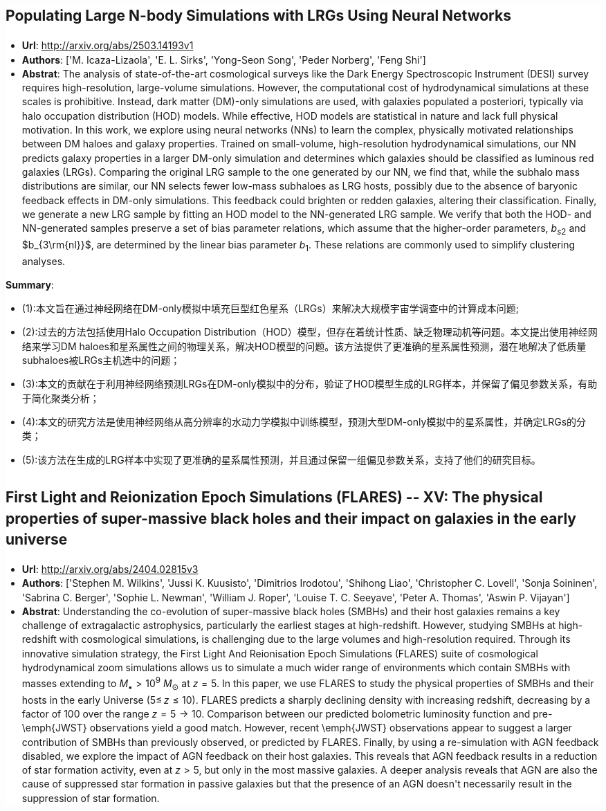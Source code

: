 
## Populating Large N-body Simulations with LRGs Using Neural Networks
- **Url**: http://arxiv.org/abs/2503.14193v1
- **Authors**: ['M. Icaza-Lizaola', 'E. L. Sirks', 'Yong-Seon Song', 'Peder Norberg', 'Feng Shi']
- **Abstrat**: The analysis of state-of-the-art cosmological surveys like the Dark Energy Spectroscopic Instrument (DESI) survey requires high-resolution, large-volume simulations. However, the computational cost of hydrodynamical simulations at these scales is prohibitive. Instead, dark matter (DM)-only simulations are used, with galaxies populated a posteriori, typically via halo occupation distribution (HOD) models. While effective, HOD models are statistical in nature and lack full physical motivation.   In this work, we explore using neural networks (NNs) to learn the complex, physically motivated relationships between DM haloes and galaxy properties. Trained on small-volume, high-resolution hydrodynamical simulations, our NN predicts galaxy properties in a larger DM-only simulation and determines which galaxies should be classified as luminous red galaxies (LRGs).   Comparing the original LRG sample to the one generated by our NN, we find that, while the subhalo mass distributions are similar, our NN selects fewer low-mass subhaloes as LRG hosts, possibly due to the absence of baryonic feedback effects in DM-only simulations. This feedback could brighten or redden galaxies, altering their classification.   Finally, we generate a new LRG sample by fitting an HOD model to the NN-generated LRG sample. We verify that both the HOD- and NN-generated samples preserve a set of bias parameter relations, which assume that the higher-order parameters, $b_{s2}$ and $b_{3\rm{nl}}$, are determined by the linear bias parameter $b_{1}$. These relations are commonly used to simplify clustering analyses.


**Summary**: 

- (1):本文旨在通过神经网络在DM-only模拟中填充巨型红色星系（LRGs）来解决大规模宇宙学调查中的计算成本问题;

- (2):过去的方法包括使用Halo Occupation Distribution（HOD）模型，但存在着统计性质、缺乏物理动机等问题。本文提出使用神经网络来学习DM haloes和星系属性之间的物理关系，解决HOD模型的问题。该方法提供了更准确的星系属性预测，潜在地解决了低质量subhaloes被LRGs主机选中的问题；  

- (3):本文的贡献在于利用神经网络预测LRGs在DM-only模拟中的分布，验证了HOD模型生成的LRG样本，并保留了偏见参数关系，有助于简化聚类分析；

- (4):本文的研究方法是使用神经网络从高分辨率的水动力学模拟中训练模型，预测大型DM-only模拟中的星系属性，并确定LRGs的分类；

- (5):该方法在生成的LRG样本中实现了更准确的星系属性预测，并且通过保留一组偏见参数关系，支持了他们的研究目标。


## First Light and Reionization Epoch Simulations (FLARES) -- XV: The physical properties of super-massive black holes and their impact on galaxies in the early universe
- **Url**: http://arxiv.org/abs/2404.02815v3
- **Authors**: ['Stephen M. Wilkins', 'Jussi K. Kuusisto', 'Dimitrios Irodotou', 'Shihong Liao', 'Christopher C. Lovell', 'Sonja Soininen', 'Sabrina C. Berger', 'Sophie L. Newman', 'William J. Roper', 'Louise T. C. Seeyave', 'Peter A. Thomas', 'Aswin P. Vijayan']
- **Abstrat**: Understanding the co-evolution of super-massive black holes (SMBHs) and their host galaxies remains a key challenge of extragalactic astrophysics, particularly the earliest stages at high-redshift. However, studying SMBHs at high-redshift with cosmological simulations, is challenging due to the large volumes and high-resolution required. Through its innovative simulation strategy, the First Light And Reionisation Epoch Simulations (FLARES) suite of cosmological hydrodynamical zoom simulations allows us to simulate a much wider range of environments which contain SMBHs with masses extending to $M_{\bullet}>10^{9}\ M_{\odot}$ at $z=5$. In this paper, we use FLARES to study the physical properties of SMBHs and their hosts in the early Universe ($5\le\, z \le10$). FLARES predicts a sharply declining density with increasing redshift, decreasing by a factor of 100 over the range $z=5\to 10$. Comparison between our predicted bolometric luminosity function and pre-\emph{JWST} observations yield a good match. However, recent \emph{JWST} observations appear to suggest a larger contribution of SMBHs than previously observed, or predicted by FLARES. Finally, by using a re-simulation with AGN feedback disabled, we explore the impact of AGN feedback on their host galaxies. This reveals that AGN feedback results in a reduction of star formation activity, even at $z>5$, but only in the most massive galaxies. A deeper analysis reveals that AGN are also the cause of suppressed star formation in passive galaxies but that the presence of an AGN doesn't necessarily result in the suppression of star formation.
